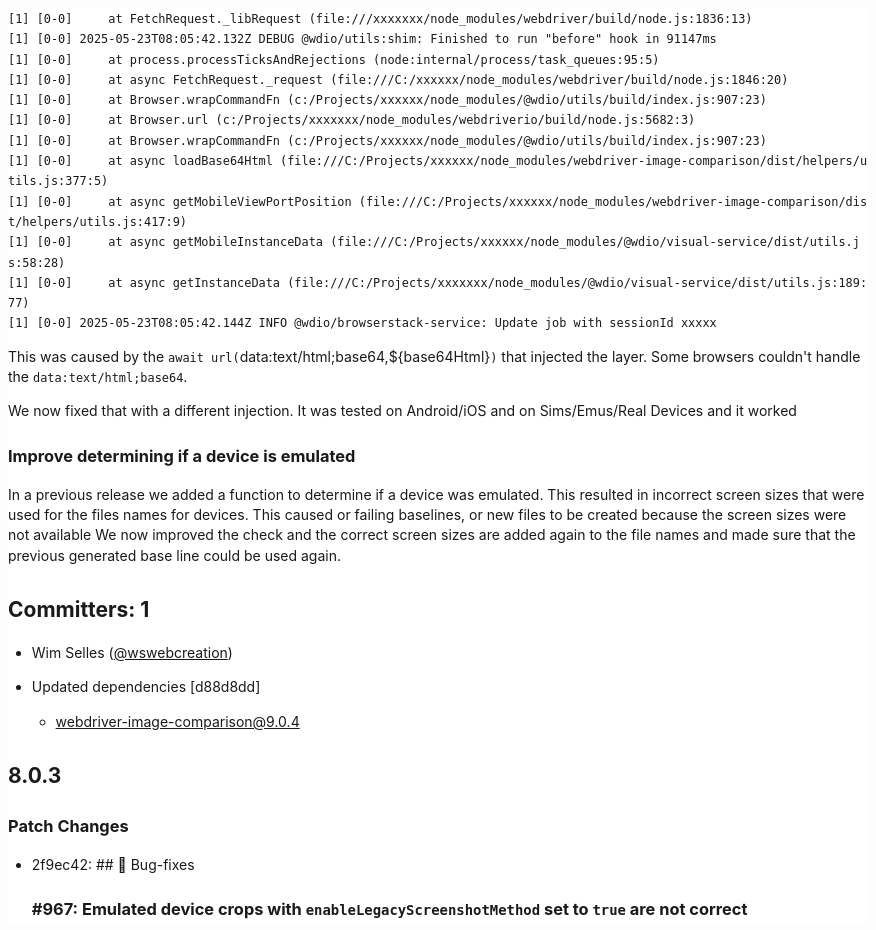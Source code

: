   ```logs
  [1] [0-0]     at FetchRequest._libRequest (file:///xxxxxxx/node_modules/webdriver/build/node.js:1836:13)
  [1] [0-0] 2025-05-23T08:05:42.132Z DEBUG @wdio/utils:shim: Finished to run "before" hook in 91147ms
  [1] [0-0]     at process.processTicksAndRejections (node:internal/process/task_queues:95:5)
  [1] [0-0]     at async FetchRequest._request (file:///C:/xxxxxx/node_modules/webdriver/build/node.js:1846:20)
  [1] [0-0]     at Browser.wrapCommandFn (c:/Projects/xxxxxx/node_modules/@wdio/utils/build/index.js:907:23)
  [1] [0-0]     at Browser.url (c:/Projects/xxxxxxx/node_modules/webdriverio/build/node.js:5682:3)
  [1] [0-0]     at Browser.wrapCommandFn (c:/Projects/xxxxxx/node_modules/@wdio/utils/build/index.js:907:23)
  [1] [0-0]     at async loadBase64Html (file:///C:/Projects/xxxxxx/node_modules/webdriver-image-comparison/dist/helpers/utils.js:377:5)
  [1] [0-0]     at async getMobileViewPortPosition (file:///C:/Projects/xxxxxx/node_modules/webdriver-image-comparison/dist/helpers/utils.js:417:9)
  [1] [0-0]     at async getMobileInstanceData (file:///C:/Projects/xxxxxx/node_modules/@wdio/visual-service/dist/utils.js:58:28)
  [1] [0-0]     at async getInstanceData (file:///C:/Projects/xxxxxxx/node_modules/@wdio/visual-service/dist/utils.js:189:77)
  [1] [0-0] 2025-05-23T08:05:42.144Z INFO @wdio/browserstack-service: Update job with sessionId xxxxx
  ```

  This was caused by the `await url(`data:text/html;base64,${base64Html}`)` that injected the layer. Some browsers couldn't handle the `data:text/html;base64`.

  We now fixed that with a different injection. It was tested on Android/iOS and on Sims/Emus/Real Devices and it worked

  ### Improve determining if a device is emulated

  In a previous release we added a function to determine if a device was emulated. This resulted in incorrect screen sizes that were used for the files names for devices. This caused or failing baselines, or new files to be created because the screen sizes were not available
  We now improved the check and the correct screen sizes are added again to the file names and made sure that the previous generated base line could be used again.

  ## Committers: 1

  - Wim Selles ([@wswebcreation](https://github.com/wswebcreation))

- Updated dependencies [d88d8dd]
  - webdriver-image-comparison@9.0.4

## 8.0.3

### Patch Changes

- 2f9ec42: ## 🐛 Bug-fixes

  ### #967: Emulated device crops with `enableLegacyScreenshotMethod` set to `true` are not correct

